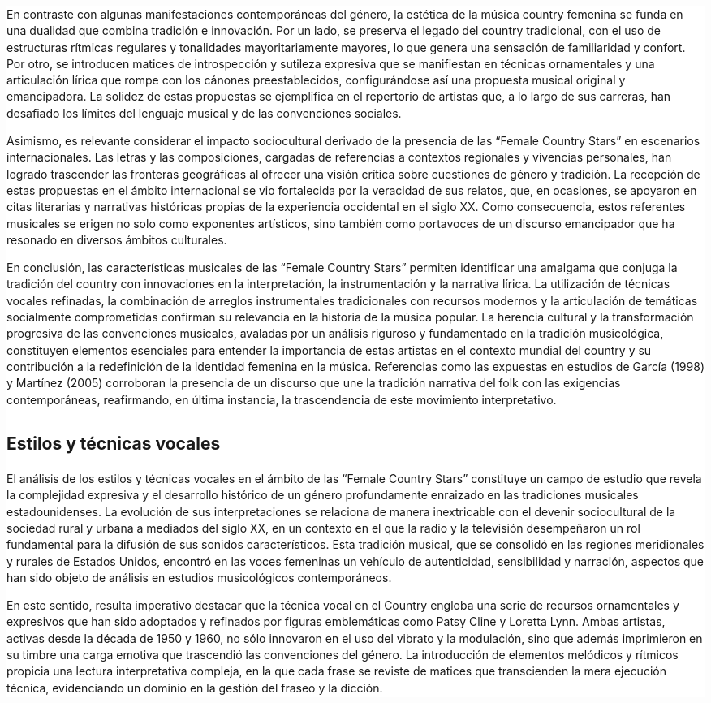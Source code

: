 En contraste con algunas manifestaciones contemporáneas del género, la estética de la música country
femenina se funda en una dualidad que combina tradición e innovación. Por un lado, se preserva el
legado del country tradicional, con el uso de estructuras rítmicas regulares y tonalidades
mayoritariamente mayores, lo que genera una sensación de familiaridad y confort. Por otro, se
introducen matices de introspección y sutileza expresiva que se manifiestan en técnicas ornamentales
y una articulación lírica que rompe con los cánones preestablecidos, configurándose así una
propuesta musical original y emancipadora. La solidez de estas propuestas se ejemplifica en el
repertorio de artistas que, a lo largo de sus carreras, han desafiado los límites del lenguaje
musical y de las convenciones sociales.

Asimismo, es relevante considerar el impacto sociocultural derivado de la presencia de las “Female
Country Stars” en escenarios internacionales. Las letras y las composiciones, cargadas de
referencias a contextos regionales y vivencias personales, han logrado trascender las fronteras
geográficas al ofrecer una visión crítica sobre cuestiones de género y tradición. La recepción de
estas propuestas en el ámbito internacional se vio fortalecida por la veracidad de sus relatos, que,
en ocasiones, se apoyaron en citas literarias y narrativas históricas propias de la experiencia
occidental en el siglo XX. Como consecuencia, estos referentes musicales se erigen no solo como
exponentes artísticos, sino también como portavoces de un discurso emancipador que ha resonado en
diversos ámbitos culturales.

En conclusión, las características musicales de las “Female Country Stars” permiten identificar una
amalgama que conjuga la tradición del country con innovaciones en la interpretación, la
instrumentación y la narrativa lírica. La utilización de técnicas vocales refinadas, la combinación
de arreglos instrumentales tradicionales con recursos modernos y la articulación de temáticas
socialmente comprometidas confirman su relevancia en la historia de la música popular. La herencia
cultural y la transformación progresiva de las convenciones musicales, avaladas por un análisis
riguroso y fundamentado en la tradición musicológica, constituyen elementos esenciales para entender
la importancia de estas artistas en el contexto mundial del country y su contribución a la
redefinición de la identidad femenina en la música. Referencias como las expuestas en estudios de
García (1998) y Martínez (2005) corroboran la presencia de un discurso que une la tradición
narrativa del folk con las exigencias contemporáneas, reafirmando, en última instancia, la
trascendencia de este movimiento interpretativo.

## Estilos y técnicas vocales

El análisis de los estilos y técnicas vocales en el ámbito de las “Female Country Stars” constituye
un campo de estudio que revela la complejidad expresiva y el desarrollo histórico de un género
profundamente enraizado en las tradiciones musicales estadounidenses. La evolución de sus
interpretaciones se relaciona de manera inextricable con el devenir sociocultural de la sociedad
rural y urbana a mediados del siglo XX, en un contexto en el que la radio y la televisión
desempeñaron un rol fundamental para la difusión de sus sonidos característicos. Esta tradición
musical, que se consolidó en las regiones meridionales y rurales de Estados Unidos, encontró en las
voces femeninas un vehículo de autenticidad, sensibilidad y narración, aspectos que han sido objeto
de análisis en estudios musicológicos contemporáneos.

En este sentido, resulta imperativo destacar que la técnica vocal en el Country engloba una serie de
recursos ornamentales y expresivos que han sido adoptados y refinados por figuras emblemáticas como
Patsy Cline y Loretta Lynn. Ambas artistas, activas desde la década de 1950 y 1960, no sólo
innovaron en el uso del vibrato y la modulación, sino que además imprimieron en su timbre una carga
emotiva que trascendió las convenciones del género. La introducción de elementos melódicos y
rítmicos propicia una lectura interpretativa compleja, en la que cada frase se reviste de matices
que transcienden la mera ejecución técnica, evidenciando un dominio en la gestión del fraseo y la
dicción.
